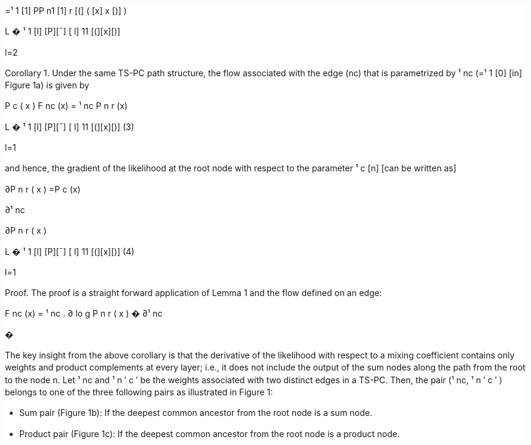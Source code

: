 
=¹ 1 [1] PP n1 [1] r [(] ( [x] x [)] )


L
� ¹ 1 [l] [P][¯] [ l] 11 [(][x][)]

l=2


Corollary 1. Under the same TS-PC path structure, the flow associated with the edge (nc) that is parametrized by ¹ nc (=¹ 1 [0] [in]
Figure 1a) is given by


P c ( x )
F nc (x) = ¹ nc
P n r (x)


L
� ¹ 1 [l] [P][¯] [ l] 11 [(][x][)] (3)

l=1


and hence, the gradient of the likelihood at the root node with respect to the parameter ¹ c [n] [can be written as]


∂P n r ( x ) =P c (x)

∂¹ nc


∂P n r ( x )


L
� ¹ 1 [l] [P][¯] [ l] 11 [(][x][)] (4)

l=1


Proof. The proof is a straight forward application of Lemma 1 and the flow defined on an edge:


F nc (x) = ¹ nc . ∂ lo g P n r ( x )
� ∂¹ nc


�


The key insight from the above corollary is that the derivative of the likelihood with respect to a mixing coefficient contains
only weights and product complements at every layer; i.e., it does not include the output of the sum nodes along the path from
the root to the node n. Let ¹ nc and ¹ n ′ c ′ be the weights associated with two distinct edges in a TS-PC. Then, the pair (¹ nc, ¹ n ′ c ′ )
belongs to one of the three following pairs as illustrated in Figure 1:

 - Sum pair (Figure 1b): If the deepest common ancestor from the root node is a sum node.

 - Product pair (Figure 1c): If the deepest common ancestor from the root node is a product node.
